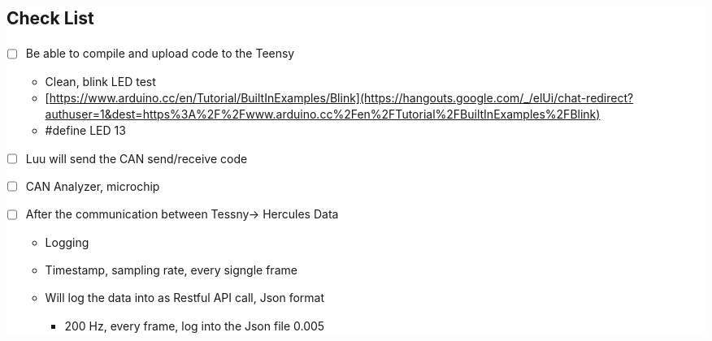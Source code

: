 



## Check List

- [ ] Be able to compile and upload code to the Teensy
  - Clean, blink LED test
  - [https://www.arduino.cc/en/Tutorial/BuiltInExamples/Blink](https://hangouts.google.com/_/elUi/chat-redirect?authuser=1&dest=https%3A%2F%2Fwww.arduino.cc%2Fen%2FTutorial%2FBuiltInExamples%2FBlink)
  - \#define LED 13

- [ ] Luu will send the CAN send/receive code

- [ ] CAN Analyzer, microchip

- [ ] After the communication between Tessny-> Hercules Data 
  - Logging 

  - Timestamp, sampling rate, every signgle frame

  - Will log the data into as Restful API call, Json format

    - 200 Hz, every frame, log into the Json file 0.005